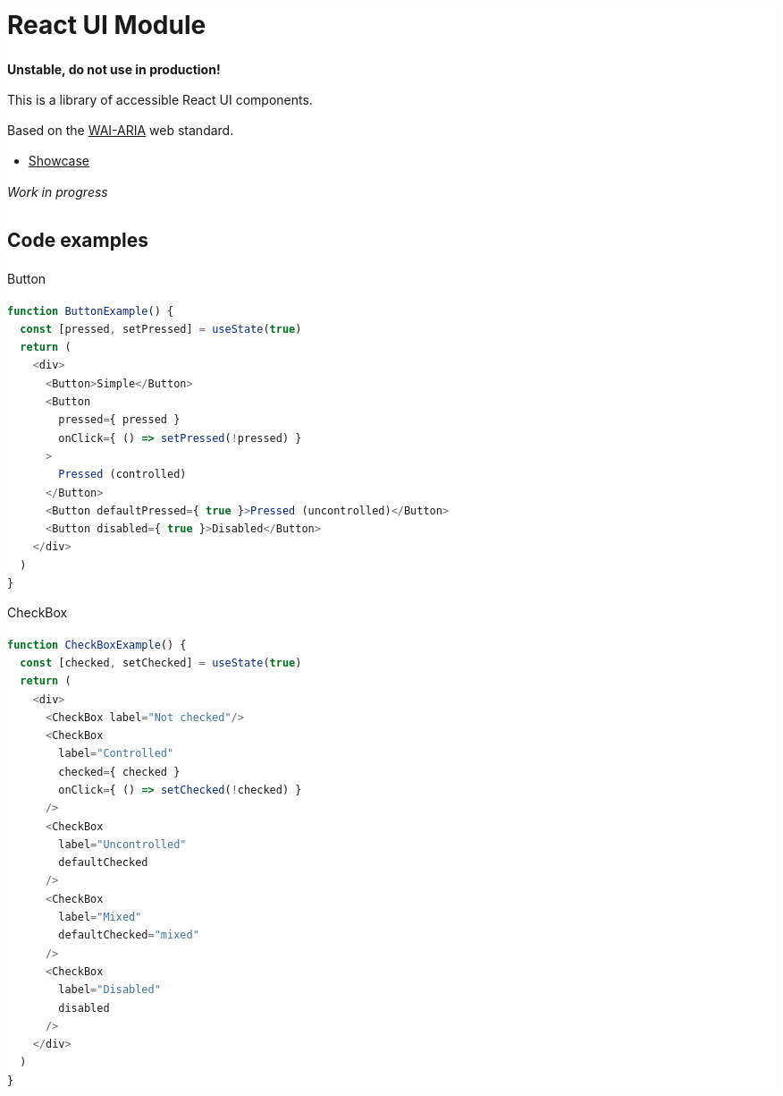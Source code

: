 # React UI Module

**Unstable, do not use in production!**

This is a library of accessible React UI components.

Based on the [WAI-ARIA](https://www.w3.org/TR/wai-aria-1.2) web standard.

- [Showcase](https://aristov.github.io/react-uimodule)

_Work in progress_

## Code examples

Button

```js
function ButtonExample() {
  const [pressed, setPressed] = useState(true)
  return (
    <div>
      <Button>Simple</Button>
      <Button
        pressed={ pressed }
        onClick={ () => setPressed(!pressed) }
      >
        Pressed (controlled)
      </Button>
      <Button defaultPressed={ true }>Pressed (uncontrolled)</Button>
      <Button disabled={ true }>Disabled</Button>
    </div>
  )
}
```

CheckBox

```js
function CheckBoxExample() {
  const [checked, setChecked] = useState(true)
  return (
    <div>
      <CheckBox label="Not checked"/>
      <CheckBox
        label="Controlled"
        checked={ checked }
        onClick={ () => setChecked(!checked) }
      />
      <CheckBox
        label="Uncontrolled"
        defaultChecked
      />
      <CheckBox
        label="Mixed"
        defaultChecked="mixed"
      />
      <CheckBox
        label="Disabled"
        disabled
      />
    </div>
  )
}
```
